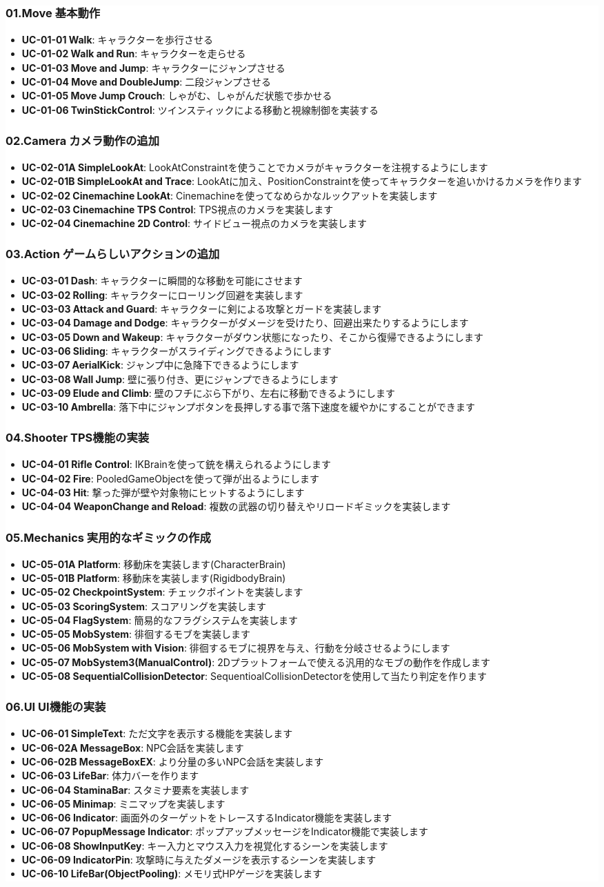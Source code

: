 
### 01.Move 基本動作
- **UC-01-01 Walk**: キャラクターを歩行させる
- **UC-01-02 Walk and Run**: キャラクターを走らせる
- **UC-01-03 Move and Jump**: キャラクターにジャンプさせる
- **UC-01-04 Move and DoubleJump**: 二段ジャンプさせる
- **UC-01-05 Move Jump Crouch**: しゃがむ、しゃがんだ状態で歩かせる
- **UC-01-06 TwinStickControl**: ツインスティックによる移動と視線制御を実装する

### 02.Camera カメラ動作の追加
- **UC-02-01A SimpleLookAt**: LookAtConstraintを使うことでカメラがキャラクターを注視するようにします
- **UC-02-01B SimpleLookAt and Trace**: LookAtに加え、PositionConstraintを使ってキャラクターを追いかけるカメラを作ります
- **UC-02-02 Cinemachine LookAt**: Cinemachineを使ってなめらかなルックアットを実装します
- **UC-02-03 Cinemachine TPS Control**: TPS視点のカメラを実装します
- **UC-02-04 Cinemachine 2D Control**: サイドビュー視点のカメラを実装します

### 03.Action ゲームらしいアクションの追加
- **UC-03-01 Dash**: キャラクターに瞬間的な移動を可能にさせます
- **UC-03-02 Rolling**: キャラクターにローリング回避を実装します
- **UC-03-03 Attack and Guard**: キャラクターに剣による攻撃とガードを実装します
- **UC-03-04 Damage and Dodge**: キャラクターがダメージを受けたり、回避出来たりするようにします
- **UC-03-05 Down and Wakeup**: キャラクターがダウン状態になったり、そこから復帰できるようにします
- **UC-03-06 Sliding**: キャラクターがスライディングできるようにします
- **UC-03-07 AerialKick**: ジャンプ中に急降下できるようにします
- **UC-03-08 Wall Jump**: 壁に張り付き、更にジャンプできるようにします
- **UC-03-09 Elude and Climb**: 壁のフチにぶら下がり、左右に移動できるようにします
- **UC-03-10 Ambrella**: 落下中にジャンプボタンを長押しする事で落下速度を緩やかにすることができます


### 04.Shooter TPS機能の実装
- **UC-04-01 Rifle Control**: IKBrainを使って銃を構えられるようにします
- **UC-04-02 Fire**: PooledGameObjectを使って弾が出るようにします
- **UC-04-03 Hit**: 撃った弾が壁や対象物にヒットするようにします
- **UC-04-04 WeaponChange and Reload**: 複数の武器の切り替えやリロードギミックを実装します

### 05.Mechanics 実用的なギミックの作成
- **UC-05-01A Platform**: 移動床を実装します(CharacterBrain)
- **UC-05-01B Platform**: 移動床を実装します(RigidbodyBrain)
- **UC-05-02 CheckpointSystem**: チェックポイントを実装します
- **UC-05-03 ScoringSystem**: スコアリングを実装します
- **UC-05-04 FlagSystem**: 簡易的なフラグシステムを実装します
- **UC-05-05 MobSystem**: 徘徊するモブを実装します
- **UC-05-06 MobSystem with Vision**: 徘徊するモブに視界を与え、行動を分岐させるようにします
- **UC-05-07 MobSystem3(ManualControl)**: 2Dプラットフォームで使える汎用的なモブの動作を作成します
- **UC-05-08 SequentialCollisionDetector**: SequentioalCollisionDetectorを使用して当たり判定を作ります

### 06.UI UI機能の実装
- **UC-06-01 SimpleText**: ただ文字を表示する機能を実装します
- **UC-06-02A MessageBox**: NPC会話を実装します
- **UC-06-02B MessageBoxEX**: より分量の多いNPC会話を実装します
- **UC-06-03 LifeBar**: 体力バーを作ります
- **UC-06-04 StaminaBar**: スタミナ要素を実装します
- **UC-06-05 Minimap**: ミニマップを実装します
- **UC-06-06 Indicator**: 画面外のターゲットをトレースするIndicator機能を実装します
- **UC-06-07 PopupMessage Indicator**: ポップアップメッセージをIndicator機能で実装します
- **UC-06-08 ShowInputKey**: キー入力とマウス入力を視覚化するシーンを実装します
- **UC-06-09 IndicatorPin**: 攻撃時に与えたダメージを表示するシーンを実装します
- **UC-06-10 LifeBar(ObjectPooling)**: メモリ式HPゲージを実装します

